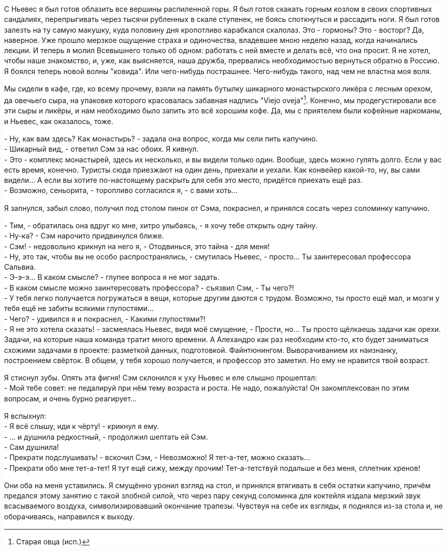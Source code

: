 С Ньевес я был готов облазить все вершины распиленной горы. Я был готов скакать горным козлом в своих спортивных сандалиях, перепрыгивать через тысячи рубленных в скале ступенек, не боясь споткнуться и рассадить ноги. Я был готов залезть на ту самую макушку, куда половину дня кропотливо карабкался скалолаз. Это - гормоны? Это - восторг? Да, наверное. Уже прошло мерзкое ощущение страха и одиночества, владевшее мною неделю назад, когда начинались лекции. И теперь я молил Всевышнего только об одном: работать с ней вместе и делать всё, что она просит. Я не хотел, чтобы наше знакомство, и, уже, как выясняется, наша дружба, прервались необходимостью вернуться обратно в Россию. Я боялся теперь новой волны "ковида". Или чего-нибудь пострашнее. Чего-нибудь такого, над чем не властна моя воля.

Мы сидели в кафе, где, ко всему прочему, взяли на память бутылку шикарного монастырского ликёра с лесным орехом, да овечьего сыра, на упаковке которого красовалась забавная надпись "Viejo oveja"[^viejo]. Конечно, мы продегустировали все эти сыры и ликёры, и нам необходимо было запить это всё хорошим кофе. Да, мы с приятелем были кофейные наркоманы, и Ньевес, как оказалось, тоже.

\- Ну, как вам здесь? Как монастырь? - задала она вопрос, когда мы сели пить капучино.  
\- Шикарный вид, - ответил Сэм за нас обоих. Я кивнул.  
\- Это - комплекс монастырей, здесь их несколько, и вы видели только один. Вообще, здесь можно гулять долго. Если у вас есть время, конечно. Туристы сюда приезжают на один день, приехали и уехали. Как конвейер какой-то, ну, вы сами видели... А если вы хотите по-настоящему раскрыть для себя это место, придётся приехать ещё раз.  
\- Возможно, сеньорита, - торопливо согласился я, - с вами хоть...  

Я запнулся, забыл слово, получил под столом пинок от Сэма, покраснел, и принялся сосать через соломинку капучино.

\- Тим, - обратилась она вдруг ко мне, хитро улыбаясь, - я хочу тебе открыть одну тайну.  
\- Ну-ка? - Сэм нарочито придвинулся ближе.  
\- Сэм! - недовольно крикнул на него я, - Отодвинься, это тайна - для меня!  
\- Ну, это так, чтобы вы не особо распространялись, - смутилась Ньевес, - просто... Ты заинтересовал профессора Сальвиа.  
\- Э-э-э... В каком смысле? - глупее вопроса я не мог задать.  
\- В каком смысле можно заинтересовать профессора? - съязвил Сэм, - Ты чего?!  
\- У тебя легко получается погружаться в вещи, которые другим даются с трудом. Возможно, ты просто ещё мал, и мозги у тебя ещё не забиты всякими глупостями...  
\- Чего? - удивился я и покраснел, - Какими глупостями?!  
\- Я не это хотела сказать! - засмеялась Ньевес, видя моё смущение, - Прости, но... Ты просто щёлкаешь задачи как орехи. Задачи, на которые наша команда тратит много времени. А Алехандро как раз необходим кто-то, кто будет заниматься схожими задачами в проекте: разметкой данных, подготовкой. Файнтюнингом. Выворачиванием их наизнанку, построением свёрток. В общем, у тебя хорошо получается, и профессор это заметил. Но ему не нравится твой возраст.

Я стиснул зубы. Опять эта фигня! Сэм склонился к уху Ньевес и еле слышно прошептал:  
\- Мой тебе совет: не педалируй при нём тему возраста и роста. Не надо, пожалуйста! Он закомплексован по этим вопросам, и очень бурно реагирует...  

Я вспыхнул:  
\- Я всё слышу, иди к чёрту! - крикнул я ему.  
\- ... и душнила редкостный, - продолжил шептать ей Сэм.  
\- Сам душнила!  
\- Прекрати подслушивать! - вскочил Сэм, - Невозможно! Я тет-а-тет, можно сказать...  
\- Прекрати обо мне тет-а-тет! Я тут ещё сижу, между прочим! Тет-а-тетствуй подальше и без меня, сплетник хренов! 

Они оба на меня уставились. Я смущённо уронил взгляд на стол, и принялся втягивать в себя остатки капучино, причём предался этому занятию с такой злобной силой, что через пару секунд соломинка для коктейля издала мерзкий звук всасываемого воздуха, символизировавший окончание трапезы. Чувствуя на себе их взгляды, я поднялся из-за стола и, не оборачиваясь, направился к выходу.


[^alex]: AlexNet (свёрточная нейронная сеть) (it)
[^imagenet]: ImageNet - база данных изображений, выстроенная в соответствии с иерархией WordNet, в которой каждый узел иерархии выглядит как сотни или тысячи изображений. Проект задумывался как инструмент исследований сложного компьютерного зрения и глубокого машинного обучения. (it)
[^eurohpc]: EuroHPC JU - Европейское предприятие по высокопроизводительным вычислениям (объединённая инициатива европейских стран и частных партнёров по разработке суперкомпьютерных экосистем мирового класса). (it)
[^blades]: Здесь имеется в виду архитектура IBM "BladeCenter", которую впоследствии заменила "Flex System", подразделение было продано компании Lenovo в 2014 году. Lenovo продолжает являться крупнейшим вендором "Mare Nostrum". (it)
[^top]: TOP500 - рейтинг пятисот самых мощных суперкомпьютеров мира. (it)
[^phi]: Здесь имеется в виду 5110P. (it)
[^sapphire]: Платформа "Intel Xeon Sapphire Rapids", входящая в состав кластера x86 (архитектура), крупнейшего в мире на момент написания главы. (it)
[^grace]: Платформа NVidia "Grace". (it)
[^sandbox]: Песочницей называется изолированная среда разработчика, где можно моделировать какие-либо тестовые, экспериментальные или отладочные процессы, без задействования дорогостоящие ресурсов. (it)
[^ivl]: Искусственная вентиляция лёгких.
[^gti]: Автомобиль Volkswagen Golf 3 GTI.
[^gpt]: Здесь имеется в виду нейросеть GPT-3 (it)
[^viejo]: Старая овца (исп.)
[^moreneta]: Чёрная дева Монсерратская (прозвище (кат.) *La Moreneta* - "Смугляночка")
[^peticio]: И ещё, Тим! Одна маленькая просьба! Пожалуста, не приезжай в понедельник на велосипеде! (кат.)
